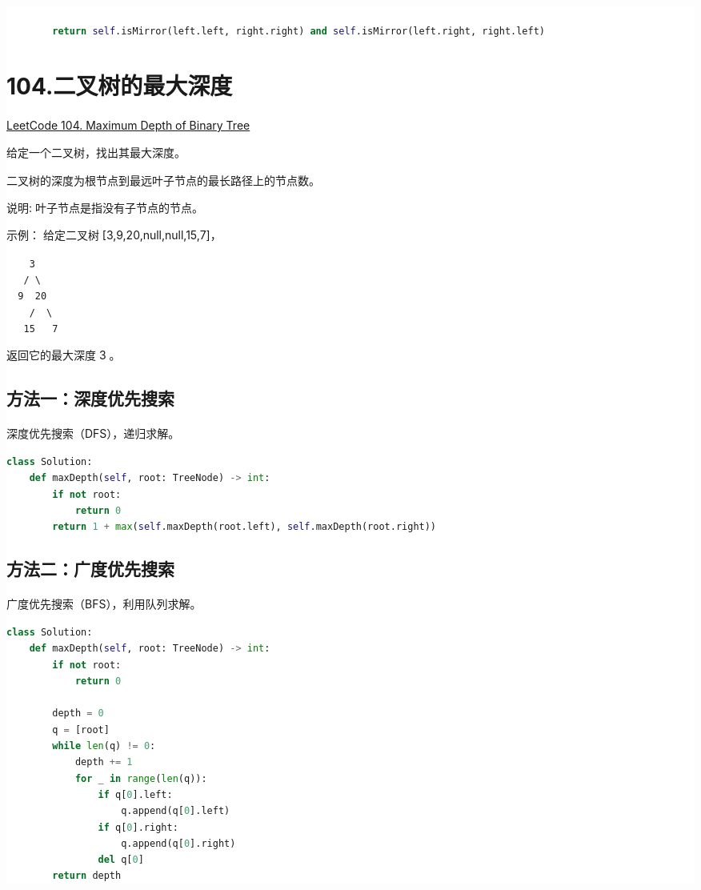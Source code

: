 ```python
        
        return self.isMirror(left.left, right.right) and self.isMirror(left.right, right.left)
```

# 104.二叉树的最大深度
[LeetCode 104. Maximum Depth of Binary Tree](https://leetcode-cn.com/problems/maximum-depth-of-binary-tree/)

给定一个二叉树，找出其最大深度。

二叉树的深度为根节点到最远叶子节点的最长路径上的节点数。

说明: 叶子节点是指没有子节点的节点。

示例：
给定二叉树 [3,9,20,null,null,15,7]，
```
    3
   / \
  9  20
    /  \
   15   7
```
返回它的最大深度 3 。

## 方法一：深度优先搜索
深度优先搜索（DFS），递归求解。
```python
class Solution:
    def maxDepth(self, root: TreeNode) -> int:
        if not root:
            return 0
        return 1 + max(self.maxDepth(root.left), self.maxDepth(root.right))
```

## 方法二：广度优先搜索
广度优先搜索（BFS），利用队列求解。
```python
class Solution:
    def maxDepth(self, root: TreeNode) -> int:
        if not root:
            return 0
        
        depth = 0
        q = [root]
        while len(q) != 0:
            depth += 1
            for _ in range(len(q)):
                if q[0].left:
                    q.append(q[0].left)
                if q[0].right:
                    q.append(q[0].right)
                del q[0]
        return depth
```
